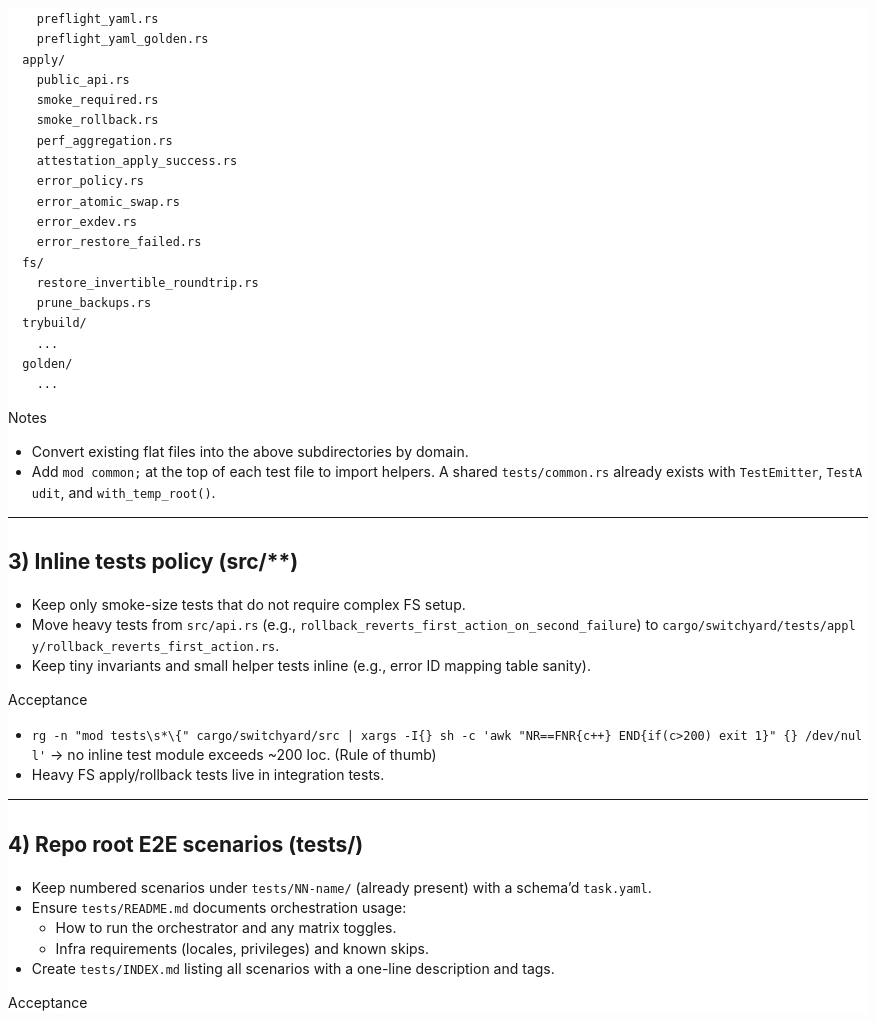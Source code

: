 ```
    preflight_yaml.rs
    preflight_yaml_golden.rs
  apply/
    public_api.rs
    smoke_required.rs
    smoke_rollback.rs
    perf_aggregation.rs
    attestation_apply_success.rs
    error_policy.rs
    error_atomic_swap.rs
    error_exdev.rs
    error_restore_failed.rs
  fs/
    restore_invertible_roundtrip.rs
    prune_backups.rs
  trybuild/
    ...
  golden/
    ...
```

Notes

- Convert existing flat files into the above subdirectories by domain.
- Add `mod common;` at the top of each test file to import helpers. A shared `tests/common.rs` already exists with `TestEmitter`, `TestAudit`, and `with_temp_root()`.

---

## 3) Inline tests policy (src/**)

- Keep only smoke-size tests that do not require complex FS setup.
- Move heavy tests from `src/api.rs` (e.g., `rollback_reverts_first_action_on_second_failure`) to `cargo/switchyard/tests/apply/rollback_reverts_first_action.rs`.
- Keep tiny invariants and small helper tests inline (e.g., error ID mapping table sanity).

Acceptance

- `rg -n "mod tests\s*\{" cargo/switchyard/src | xargs -I{} sh -c 'awk "NR==FNR{c++} END{if(c>200) exit 1}" {} /dev/null'` → no inline test module exceeds ~200 loc. (Rule of thumb)
- Heavy FS apply/rollback tests live in integration tests.

---

## 4) Repo root E2E scenarios (tests/)

- Keep numbered scenarios under `tests/NN-name/` (already present) with a schema’d `task.yaml`.
- Ensure `tests/README.md` documents orchestration usage:
  - How to run the orchestrator and any matrix toggles.
  - Infra requirements (locales, privileges) and known skips.
- Create `tests/INDEX.md` listing all scenarios with a one-line description and tags.

Acceptance
